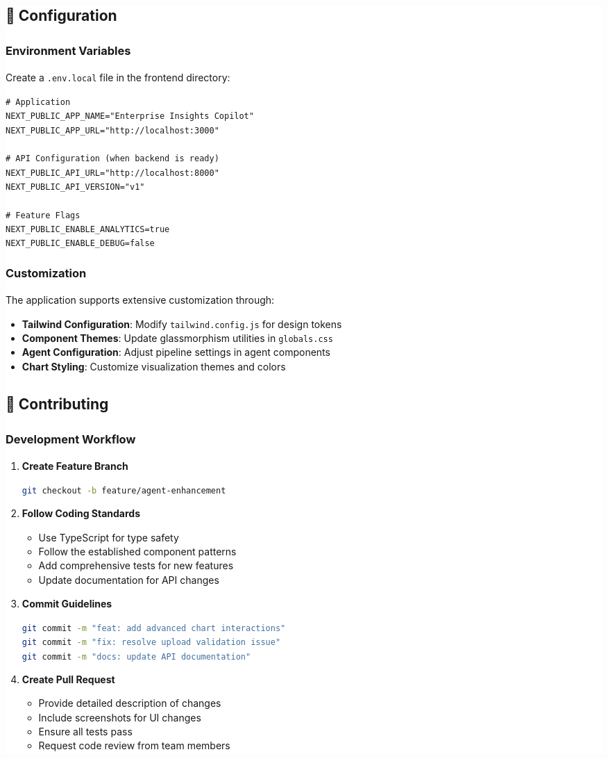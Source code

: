 ## 🔧 Configuration

### Environment Variables

Create a `.env.local` file in the frontend directory:

```env
# Application
NEXT_PUBLIC_APP_NAME="Enterprise Insights Copilot"
NEXT_PUBLIC_APP_URL="http://localhost:3000"

# API Configuration (when backend is ready)
NEXT_PUBLIC_API_URL="http://localhost:8000"
NEXT_PUBLIC_API_VERSION="v1"

# Feature Flags
NEXT_PUBLIC_ENABLE_ANALYTICS=true
NEXT_PUBLIC_ENABLE_DEBUG=false
```

### Customization

The application supports extensive customization through:

- **Tailwind Configuration**: Modify `tailwind.config.js` for design tokens
- **Component Themes**: Update glassmorphism utilities in `globals.css`
- **Agent Configuration**: Adjust pipeline settings in agent components
- **Chart Styling**: Customize visualization themes and colors

## 🤝 Contributing

### Development Workflow

1. **Create Feature Branch**
   ```bash
   git checkout -b feature/agent-enhancement
   ```

2. **Follow Coding Standards**
   - Use TypeScript for type safety
   - Follow the established component patterns
   - Add comprehensive tests for new features
   - Update documentation for API changes

3. **Commit Guidelines**
   ```bash
   git commit -m "feat: add advanced chart interactions"
   git commit -m "fix: resolve upload validation issue"
   git commit -m "docs: update API documentation"
   ```

4. **Create Pull Request**
   - Provide detailed description of changes
   - Include screenshots for UI changes
   - Ensure all tests pass
   - Request code review from team members
